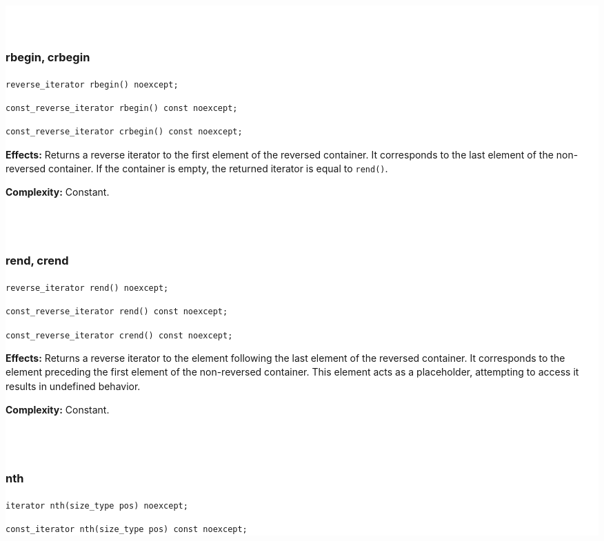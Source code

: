<br><br>



### rbegin, crbegin

```
reverse_iterator rbegin() noexcept;
```
```
const_reverse_iterator rbegin() const noexcept;
```
```
const_reverse_iterator crbegin() const noexcept;
```

**Effects:**
Returns a reverse iterator to the first element of the reversed container.
It corresponds to the last element of the non-reversed container.
If the container is empty, the returned iterator is equal to `rend()`.

**Complexity:**
Constant.

<br><br>



### rend, crend

```
reverse_iterator rend() noexcept;
```
```
const_reverse_iterator rend() const noexcept;
```
```
const_reverse_iterator crend() const noexcept;
```

**Effects:**
Returns a reverse iterator to the element following the last element of the reversed container.
It corresponds to the element preceding the first element of the non-reversed container.
This element acts as a placeholder, attempting to access it results in undefined behavior.

**Complexity:**
Constant.

<br><br>



### nth

```
iterator nth(size_type pos) noexcept;
```
```
const_iterator nth(size_type pos) const noexcept;
```
